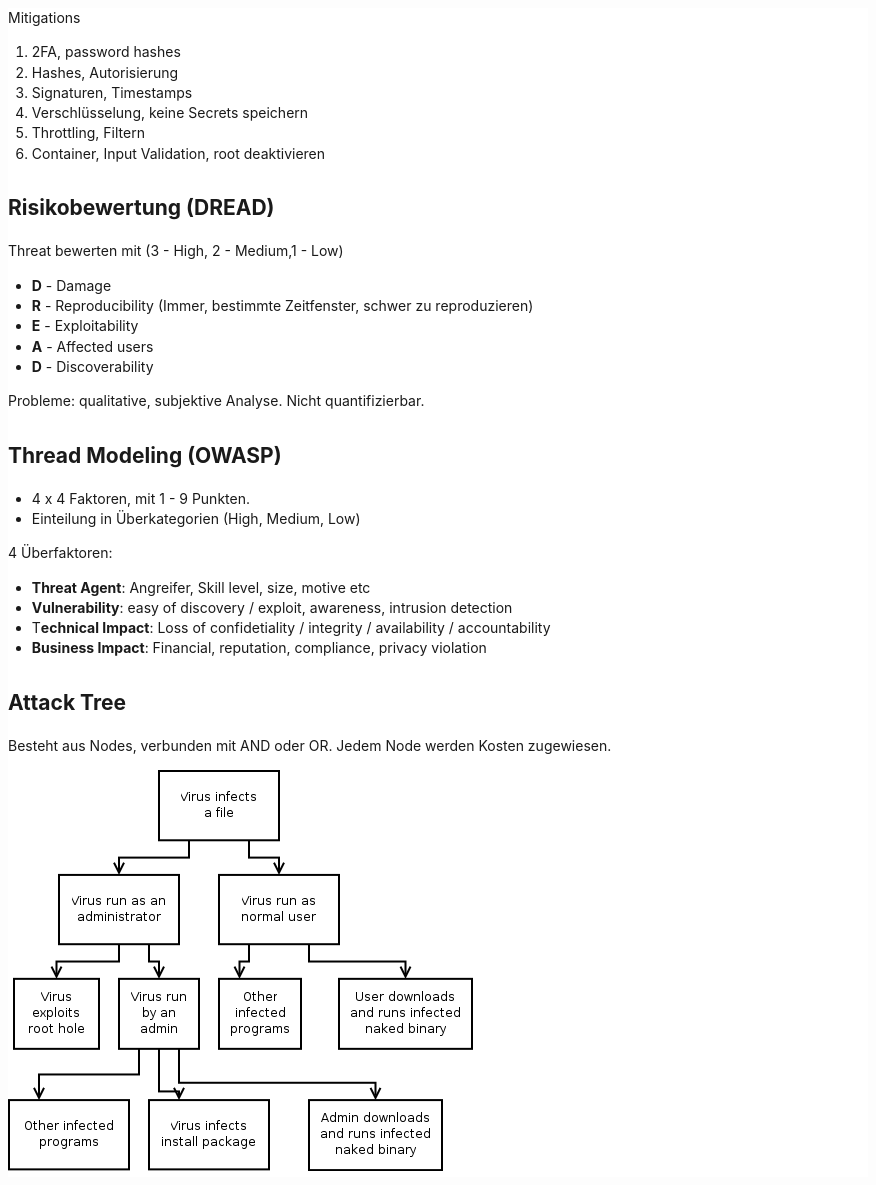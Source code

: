 Mitigations

1. 2FA, password hashes
2. Hashes, Autorisierung
3. Signaturen, Timestamps
4. Verschlüsselung, keine Secrets speichern
5. Throttling, Filtern
6. Container, Input Validation, root deaktivieren


## Risikobewertung (DREAD)

Threat bewerten mit (3 - High, 2 - Medium,1 - Low)

- **D** - Damage
- **R** - Reproducibility (Immer, bestimmte Zeitfenster, schwer zu reproduzieren)
- **E** - Exploitability
- **A** - Affected users
- **D** - Discoverability

Probleme: qualitative, subjektive Analyse. Nicht quantifizierbar.

## Thread Modeling (OWASP)

- 4 x 4 Faktoren, mit 1 - 9 Punkten.
- Einteilung in Überkategorien (High, Medium, Low)

4 Überfaktoren:

- **Threat Agent**: Angreifer, Skill level, size, motive etc
- **Vulnerability**: easy of discovery / exploit, awareness, intrusion detection
- T**echnical Impact**: Loss of confidetiality / integrity / availability / accountability
- **Business Impact**: Financial, reputation, compliance, privacy violation

## Attack Tree

Besteht aus Nodes, verbunden mit AND oder OR. Jedem Node werden Kosten zugewiesen.

![Attack Tree](./img/attack-tree.png)
